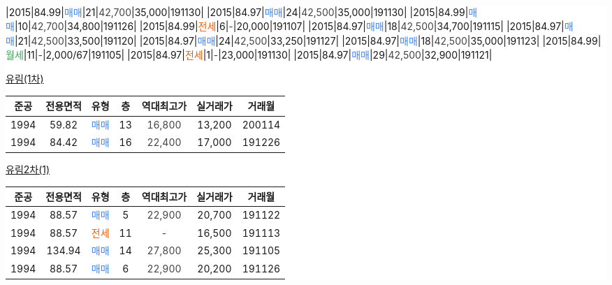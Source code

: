 |2015|84.99|<span style="color:#4285f3">매매</span>|21|<span style="color:#444444">42,700</span>|35,000|191130|
|2015|84.97|<span style="color:#4285f3">매매</span>|24|<span style="color:#444444">42,500</span>|35,000|191130|
|2015|84.99|<span style="color:#4285f3">매매</span>|10|<span style="color:#444444">42,700</span>|34,800|191126|
|2015|84.99|<span style="color:#ff5a00">전세</span>|6|<span style="color:#444444">-</span>|20,000|191107|
|2015|84.97|<span style="color:#4285f3">매매</span>|18|<span style="color:#444444">42,500</span>|34,700|191115|
|2015|84.97|<span style="color:#4285f3">매매</span>|21|<span style="color:#444444">42,500</span>|33,500|191120|
|2015|84.97|<span style="color:#4285f3">매매</span>|24|<span style="color:#444444">42,500</span>|33,250|191127|
|2015|84.97|<span style="color:#4285f3">매매</span>|18|<span style="color:#444444">42,500</span>|35,000|191123|
|2015|84.99|<span style="color:#34a853">월세</span>|11|<span style="color:#444444">-</span>|2,000/67|191105|
|2015|84.97|<span style="color:#ff5a00">전세</span>|1|<span style="color:#444444">-</span>|23,000|191130|
|2015|84.97|<span style="color:#4285f3">매매</span>|29|<span style="color:#444444">42,500</span>|32,900|191121|


<script async src="//pagead2.googlesyndication.com/pagead/js/adsbygoogle.js"></script>

<ins class="adsbygoogle"
     style="display:block"
     data-ad-client="ca-pub-1142216861245946"
     data-ad-slot="4805727019"
     data-ad-format="auto"
     data-full-width-responsive="true"></ins>
<script>
(adsbygoogle = window.adsbygoogle || []).push({});
</script>


[유림(1차)](https://search.naver.com/search.naver?query=%EB%B6%80%EC%82%B0%EA%B4%91%EC%97%AD%EC%8B%9C+%EB%B6%81%EA%B5%AC+%EA%B8%88%EA%B3%A1%EB%8F%99+%EC%9C%A0%EB%A6%BC%281%EC%B0%A8%29)

|준공|전용면적|유형|층|역대최고가|실거래가|거래월|
|:---:|:---:|:---:|:---:|:---:|:---:|:---:|
|1994|59.82|<span style="color:#4285f3">매매</span>|13|<span style="color:#444444">16,800</span>|13,200|200114|
|1994|84.42|<span style="color:#4285f3">매매</span>|16|<span style="color:#444444">22,400</span>|17,000|191226|

[유림2차(1)](https://search.naver.com/search.naver?query=%EB%B6%80%EC%82%B0%EA%B4%91%EC%97%AD%EC%8B%9C+%EB%B6%81%EA%B5%AC+%EA%B8%88%EA%B3%A1%EB%8F%99+%EC%9C%A0%EB%A6%BC2%EC%B0%A8%281%29)

|준공|전용면적|유형|층|역대최고가|실거래가|거래월|
|:---:|:---:|:---:|:---:|:---:|:---:|:---:|
|1994|88.57|<span style="color:#4285f3">매매</span>|5|<span style="color:#444444">22,900</span>|20,700|191122|
|1994|88.57|<span style="color:#ff5a00">전세</span>|11|<span style="color:#444444">-</span>|16,500|191113|
|1994|134.94|<span style="color:#4285f3">매매</span>|14|<span style="color:#444444">27,800</span>|25,300|191105|
|1994|88.57|<span style="color:#4285f3">매매</span>|6|<span style="color:#444444">22,900</span>|20,200|191126|
